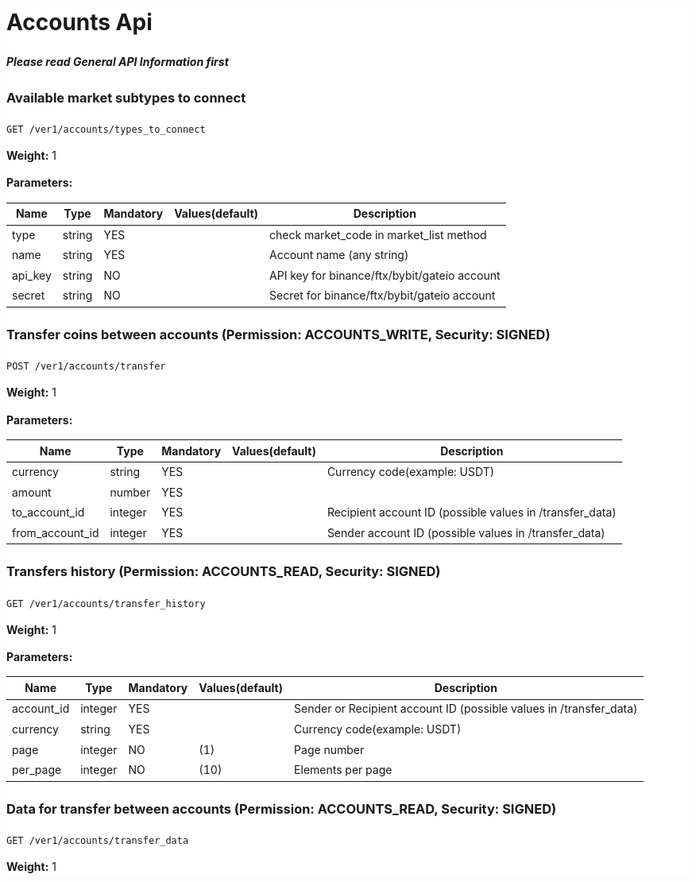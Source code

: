 # Accounts Api 
#### _Please read General API Information first_
### Available market subtypes to connect
```
GET /ver1/accounts/types_to_connect
```
**Weight:**
1

**Parameters:**

Name | Type | Mandatory | Values(default) | Description
------------ | ------------ | ------------ | ------------ | ------------
type | string | YES |   | check market_code in market_list method
name | string | YES |   | Account name (any string)
api_key | string | NO |   | API key for binance/ftx/bybit/gateio account
secret | string | NO |   | Secret for binance/ftx/bybit/gateio account
### Transfer coins between accounts (Permission: ACCOUNTS_WRITE, Security: SIGNED)
```
POST /ver1/accounts/transfer
```
**Weight:**
1

**Parameters:**

Name | Type | Mandatory | Values(default) | Description
------------ | ------------ | ------------ | ------------ | ------------
currency | string | YES |   | Currency code(example: USDT)
amount | number | YES |   | 
to_account_id | integer | YES |   | Recipient account ID (possible values in /transfer_data)
from_account_id | integer | YES |   | Sender account ID (possible values in /transfer_data)
### Transfers history (Permission: ACCOUNTS_READ, Security: SIGNED)
```
GET /ver1/accounts/transfer_history
```
**Weight:**
1

**Parameters:**

Name | Type | Mandatory | Values(default) | Description
------------ | ------------ | ------------ | ------------ | ------------
account_id | integer | YES |   | Sender or Recipient account ID (possible values in /transfer_data)
currency | string | YES |   | Currency code(example: USDT)
page | integer | NO |  (1) | Page number
per_page | integer | NO |  (10) | Elements per page
### Data for transfer between accounts (Permission: ACCOUNTS_READ, Security: SIGNED)
```
GET /ver1/accounts/transfer_data
```
**Weight:**
1
